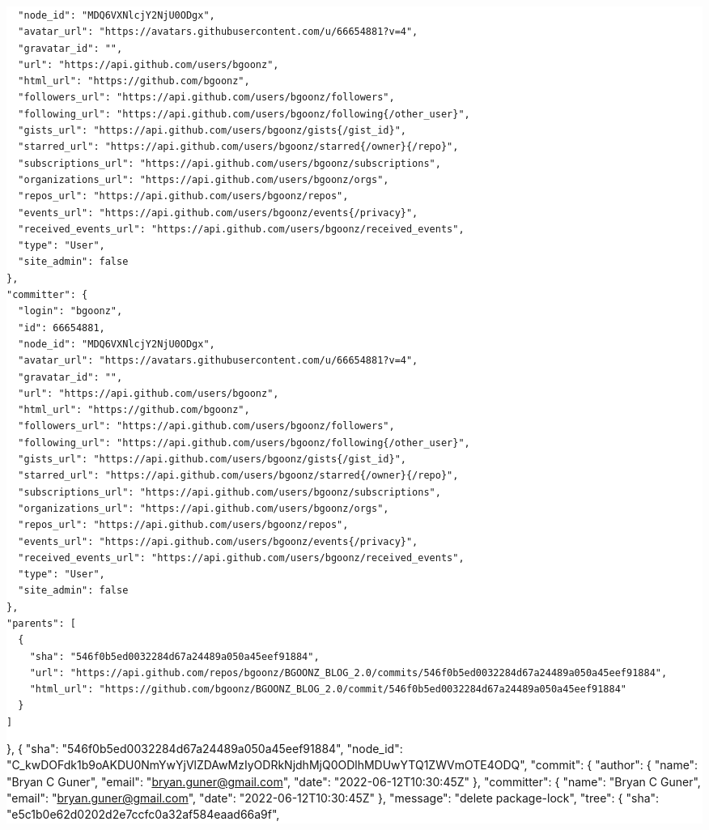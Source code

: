       "node_id": "MDQ6VXNlcjY2NjU0ODgx",
      "avatar_url": "https://avatars.githubusercontent.com/u/66654881?v=4",
      "gravatar_id": "",
      "url": "https://api.github.com/users/bgoonz",
      "html_url": "https://github.com/bgoonz",
      "followers_url": "https://api.github.com/users/bgoonz/followers",
      "following_url": "https://api.github.com/users/bgoonz/following{/other_user}",
      "gists_url": "https://api.github.com/users/bgoonz/gists{/gist_id}",
      "starred_url": "https://api.github.com/users/bgoonz/starred{/owner}{/repo}",
      "subscriptions_url": "https://api.github.com/users/bgoonz/subscriptions",
      "organizations_url": "https://api.github.com/users/bgoonz/orgs",
      "repos_url": "https://api.github.com/users/bgoonz/repos",
      "events_url": "https://api.github.com/users/bgoonz/events{/privacy}",
      "received_events_url": "https://api.github.com/users/bgoonz/received_events",
      "type": "User",
      "site_admin": false
    },
    "committer": {
      "login": "bgoonz",
      "id": 66654881,
      "node_id": "MDQ6VXNlcjY2NjU0ODgx",
      "avatar_url": "https://avatars.githubusercontent.com/u/66654881?v=4",
      "gravatar_id": "",
      "url": "https://api.github.com/users/bgoonz",
      "html_url": "https://github.com/bgoonz",
      "followers_url": "https://api.github.com/users/bgoonz/followers",
      "following_url": "https://api.github.com/users/bgoonz/following{/other_user}",
      "gists_url": "https://api.github.com/users/bgoonz/gists{/gist_id}",
      "starred_url": "https://api.github.com/users/bgoonz/starred{/owner}{/repo}",
      "subscriptions_url": "https://api.github.com/users/bgoonz/subscriptions",
      "organizations_url": "https://api.github.com/users/bgoonz/orgs",
      "repos_url": "https://api.github.com/users/bgoonz/repos",
      "events_url": "https://api.github.com/users/bgoonz/events{/privacy}",
      "received_events_url": "https://api.github.com/users/bgoonz/received_events",
      "type": "User",
      "site_admin": false
    },
    "parents": [
      {
        "sha": "546f0b5ed0032284d67a24489a050a45eef91884",
        "url": "https://api.github.com/repos/bgoonz/BGOONZ_BLOG_2.0/commits/546f0b5ed0032284d67a24489a050a45eef91884",
        "html_url": "https://github.com/bgoonz/BGOONZ_BLOG_2.0/commit/546f0b5ed0032284d67a24489a050a45eef91884"
      }
    ]
  },
  {
    "sha": "546f0b5ed0032284d67a24489a050a45eef91884",
    "node_id": "C_kwDOFdk1b9oAKDU0NmYwYjVlZDAwMzIyODRkNjdhMjQ0ODlhMDUwYTQ1ZWVmOTE4ODQ",
    "commit": {
      "author": {
        "name": "Bryan C Guner",
        "email": "bryan.guner@gmail.com",
        "date": "2022-06-12T10:30:45Z"
      },
      "committer": {
        "name": "Bryan C Guner",
        "email": "bryan.guner@gmail.com",
        "date": "2022-06-12T10:30:45Z"
      },
      "message": "delete package-lock",
      "tree": {
        "sha": "e5c1b0e62d0202d2e7ccfc0a32af584eaad66a9f",